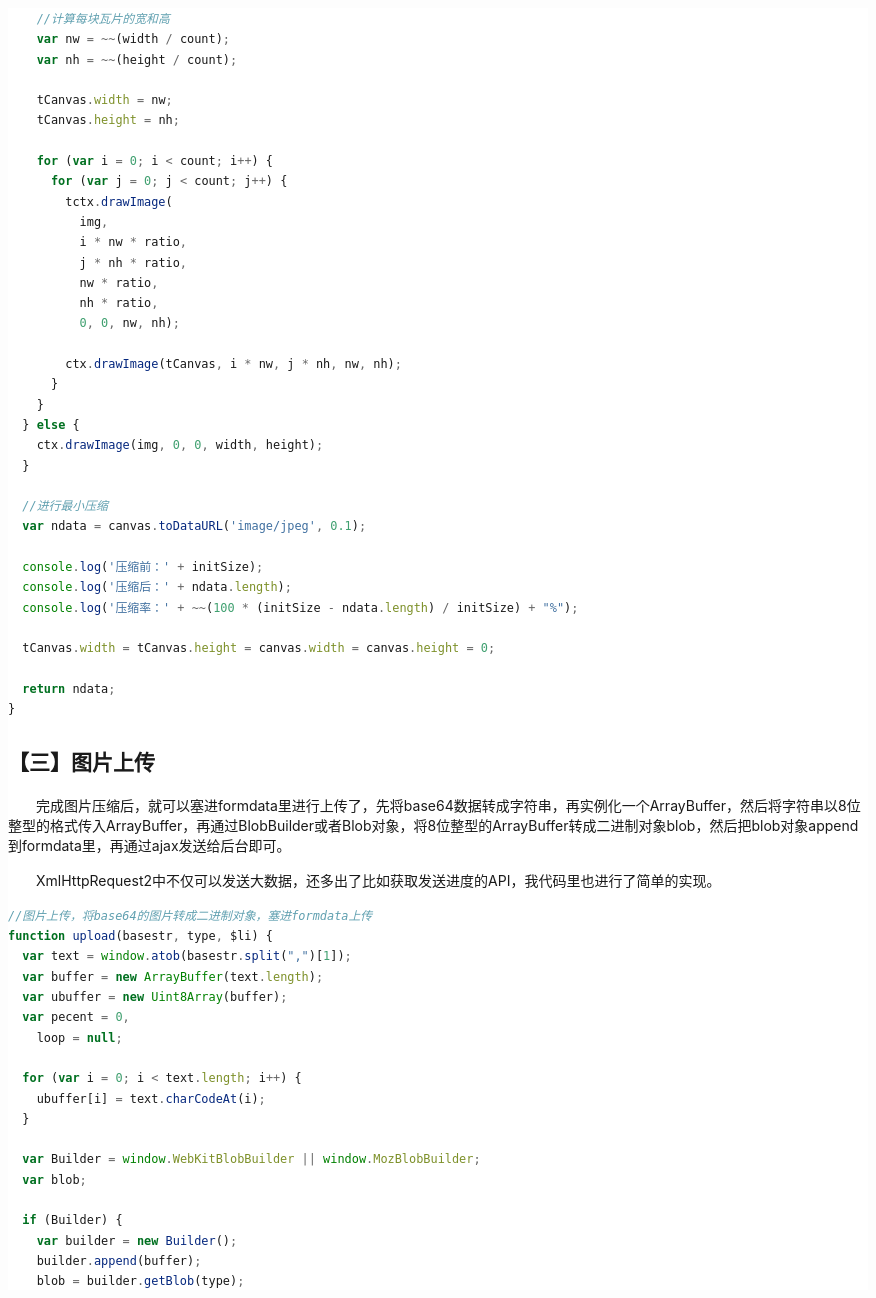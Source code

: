 ```js
    //计算每块瓦片的宽和高
    var nw = ~~(width / count);
    var nh = ~~(height / count);

    tCanvas.width = nw;
    tCanvas.height = nh;

    for (var i = 0; i < count; i++) {
      for (var j = 0; j < count; j++) {
        tctx.drawImage(
          img, 
          i * nw * ratio, 
          j * nh * ratio, 
          nw * ratio, 
          nh * ratio, 
          0, 0, nw, nh);

        ctx.drawImage(tCanvas, i * nw, j * nh, nw, nh);
      }
    }
  } else {
    ctx.drawImage(img, 0, 0, width, height);
  }

  //进行最小压缩
  var ndata = canvas.toDataURL('image/jpeg', 0.1);

  console.log('压缩前：' + initSize);
  console.log('压缩后：' + ndata.length);
  console.log('压缩率：' + ~~(100 * (initSize - ndata.length) / initSize) + "%");

  tCanvas.width = tCanvas.height = canvas.width = canvas.height = 0;

  return ndata;
}
```


## 【三】图片上传
　　完成图片压缩后，就可以塞进formdata里进行上传了，先将base64数据转成字符串，再实例化一个ArrayBuffer，然后将字符串以8位整型的格式传入ArrayBuffer，再通过BlobBuilder或者Blob对象，将8位整型的ArrayBuffer转成二进制对象blob，然后把blob对象append到formdata里，再通过ajax发送给后台即可。

　　XmlHttpRequest2中不仅可以发送大数据，还多出了比如获取发送进度的API，我代码里也进行了简单的实现。

```js
//图片上传，将base64的图片转成二进制对象，塞进formdata上传
function upload(basestr, type, $li) {
  var text = window.atob(basestr.split(",")[1]);
  var buffer = new ArrayBuffer(text.length);
  var ubuffer = new Uint8Array(buffer);
  var pecent = 0,
    loop = null;

  for (var i = 0; i < text.length; i++) {
    ubuffer[i] = text.charCodeAt(i);
  }

  var Builder = window.WebKitBlobBuilder || window.MozBlobBuilder;
  var blob;

  if (Builder) {
    var builder = new Builder();
    builder.append(buffer);
    blob = builder.getBlob(type);
```